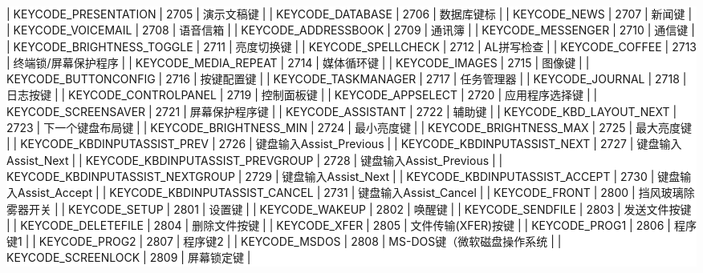 | KEYCODE_PRESENTATION             |  2705 | 演示文稿键                       |
| KEYCODE_DATABASE                 |  2706 | 数据库键标                       |
| KEYCODE_NEWS                     |  2707 | 新闻键                         |
| KEYCODE_VOICEMAIL                |  2708 | 语音信箱                        |
| KEYCODE_ADDRESSBOOK              |  2709 | 通讯簿                         |
| KEYCODE_MESSENGER                |  2710 | 通信键                         |
| KEYCODE_BRIGHTNESS_TOGGLE        |  2711 | 亮度切换键                       |
| KEYCODE_SPELLCHECK               |  2712 | AL拼写检查                      |
| KEYCODE_COFFEE                   |  2713 | 终端锁/屏幕保护程序                  |
| KEYCODE_MEDIA_REPEAT             |  2714 | 媒体循环键                       |
| KEYCODE_IMAGES                   |  2715 | 图像键                         |
| KEYCODE_BUTTONCONFIG             |  2716 | 按键配置键                       |
| KEYCODE_TASKMANAGER              |  2717 | 任务管理器                       |
| KEYCODE_JOURNAL                  |  2718 | 日志按键                        |
| KEYCODE_CONTROLPANEL             |  2719 | 控制面板键                       |
| KEYCODE_APPSELECT                |  2720 | 应用程序选择键                     |
| KEYCODE_SCREENSAVER              |  2721 | 屏幕保护程序键                     |
| KEYCODE_ASSISTANT                |  2722 | 辅助键                         |
| KEYCODE_KBD_LAYOUT_NEXT          |  2723 | 下一个键盘布局键                    |
| KEYCODE_BRIGHTNESS_MIN           |  2724 | 最小亮度键                       |
| KEYCODE_BRIGHTNESS_MAX           |  2725 | 最大亮度键                       |
| KEYCODE_KBDINPUTASSIST_PREV      |  2726 | 键盘输入Assist_Previous         |
| KEYCODE_KBDINPUTASSIST_NEXT      |  2727 | 键盘输入Assist_Next             |
| KEYCODE_KBDINPUTASSIST_PREVGROUP |  2728 | 键盘输入Assist_Previous         |
| KEYCODE_KBDINPUTASSIST_NEXTGROUP |  2729 | 键盘输入Assist_Next             |
| KEYCODE_KBDINPUTASSIST_ACCEPT    |  2730 | 键盘输入Assist_Accept           |
| KEYCODE_KBDINPUTASSIST_CANCEL    |  2731 | 键盘输入Assist_Cancel           |
| KEYCODE_FRONT                    |  2800 | 挡风玻璃除雾器开关                   |
| KEYCODE_SETUP                    |  2801 | 设置键                         |
| KEYCODE_WAKEUP                   |  2802 | 唤醒键                         |
| KEYCODE_SENDFILE                 |  2803 | 发送文件按键                      |
| KEYCODE_DELETEFILE               |  2804 | 删除文件按键                      |
| KEYCODE_XFER                     |  2805 | 文件传输(XFER)按键                |
| KEYCODE_PROG1                    |  2806 | 程序键1                        |
| KEYCODE_PROG2                    |  2807 | 程序键2                        |
| KEYCODE_MSDOS                    |  2808 | MS-DOS键（微软磁盘操作系统            |
| KEYCODE_SCREENLOCK               |  2809 | 屏幕锁定键                       |